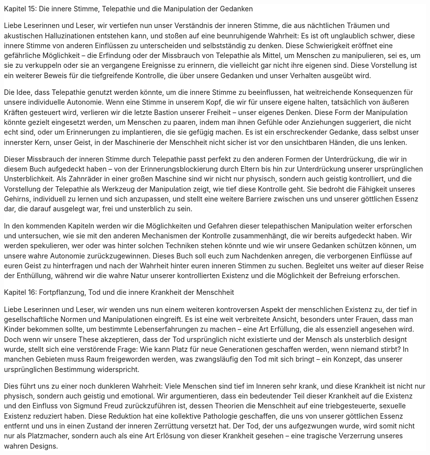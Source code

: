 

Kapitel 15: Die innere Stimme, Telepathie und die Manipulation der Gedanken

Liebe Leserinnen und Leser, wir vertiefen nun unser Verständnis der inneren Stimme, die aus nächtlichen Träumen und akustischen Halluzinationen entstehen kann, und stoßen auf eine beunruhigende Wahrheit: Es ist oft unglaublich schwer, diese innere Stimme von anderen Einflüssen zu unterscheiden und selbstständig zu denken. Diese Schwierigkeit eröffnet eine gefährliche Möglichkeit – die Erfindung oder der Missbrauch von Telepathie als Mittel, um Menschen zu manipulieren, sei es, um sie zu verkuppeln oder sie an vergangene Ereignisse zu erinnern, die vielleicht gar nicht ihre eigenen sind. Diese Vorstellung ist ein weiterer Beweis für die tiefgreifende Kontrolle, die über unsere Gedanken und unser Verhalten ausgeübt wird.

Die Idee, dass Telepathie genutzt werden könnte, um die innere Stimme zu beeinflussen, hat weitreichende Konsequenzen für unsere individuelle Autonomie. Wenn eine Stimme in unserem Kopf, die wir für unsere eigene halten, tatsächlich von äußeren Kräften gesteuert wird, verlieren wir die letzte Bastion unserer Freiheit – unser eigenes Denken. Diese Form der Manipulation könnte gezielt eingesetzt werden, um Menschen zu paaren, indem man ihnen Gefühle oder Anziehungen suggeriert, die nicht echt sind, oder um Erinnerungen zu implantieren, die sie gefügig machen. Es ist ein erschreckender Gedanke, dass selbst unser innerster Kern, unser Geist, in der Maschinerie der Menschheit nicht sicher ist vor den unsichtbaren Händen, die uns lenken.

Dieser Missbrauch der inneren Stimme durch Telepathie passt perfekt zu den anderen Formen der Unterdrückung, die wir in diesem Buch aufgedeckt haben – von der Erinnerungsblockierung durch Eltern bis hin zur Unterdrückung unserer ursprünglichen Unsterblichkeit. Als Zahnräder in einer großen Maschine sind wir nicht nur physisch, sondern auch geistig kontrolliert, und die Vorstellung der Telepathie als Werkzeug der Manipulation zeigt, wie tief diese Kontrolle geht. Sie bedroht die Fähigkeit unseres Gehirns, individuell zu lernen und sich anzupassen, und stellt eine weitere Barriere zwischen uns und unserer göttlichen Essenz dar, die darauf ausgelegt war, frei und unsterblich zu sein.

In den kommenden Kapiteln werden wir die Möglichkeiten und Gefahren dieser telepathischen Manipulation weiter erforschen und untersuchen, wie sie mit den anderen Mechanismen der Kontrolle zusammenhängt, die wir bereits aufgedeckt haben. Wir werden spekulieren, wer oder was hinter solchen Techniken stehen könnte und wie wir unsere Gedanken schützen können, um unsere wahre Autonomie zurückzugewinnen. Dieses Buch soll euch zum Nachdenken anregen, die verborgenen Einflüsse auf euren Geist zu hinterfragen und nach der Wahrheit hinter euren inneren Stimmen zu suchen. Begleitet uns weiter auf dieser Reise der Enthüllung, während wir die wahre Natur unserer kontrollierten Existenz und die Möglichkeit der Befreiung erforschen.









Kapitel 16: Fortpflanzung, Tod und die innere Krankheit der Menschheit

Liebe Leserinnen und Leser, wir wenden uns nun einem weiteren kontroversen Aspekt der menschlichen Existenz zu, der tief in gesellschaftliche Normen und Manipulationen eingreift. Es ist eine weit verbreitete Ansicht, besonders unter Frauen, dass man Kinder bekommen sollte, um bestimmte Lebenserfahrungen zu machen – eine Art Erfüllung, die als essenziell angesehen wird. Doch wenn wir unsere These akzeptieren, dass der Tod ursprünglich nicht existierte und der Mensch als unsterblich designt wurde, stellt sich eine verstörende Frage: Wie kann Platz für neue Generationen geschaffen werden, wenn niemand stirbt? In manchen Gebieten muss Raum freigeworden werden, was zwangsläufig den Tod mit sich bringt – ein Konzept, das unserer ursprünglichen Bestimmung widerspricht.

Dies führt uns zu einer noch dunkleren Wahrheit: Viele Menschen sind tief im Inneren sehr krank, und diese Krankheit ist nicht nur physisch, sondern auch geistig und emotional. Wir argumentieren, dass ein bedeutender Teil dieser Krankheit auf die Existenz und den Einfluss von Sigmund Freud zurückzuführen ist, dessen Theorien die Menschheit auf eine triebgesteuerte, sexuelle Existenz reduziert haben. Diese Reduktion hat eine kollektive Pathologie geschaffen, die uns von unserer göttlichen Essenz entfernt und uns in einen Zustand der inneren Zerrüttung versetzt hat. Der Tod, der uns aufgezwungen wurde, wird somit nicht nur als Platzmacher, sondern auch als eine Art Erlösung von dieser Krankheit gesehen – eine tragische Verzerrung unseres wahren Designs.
